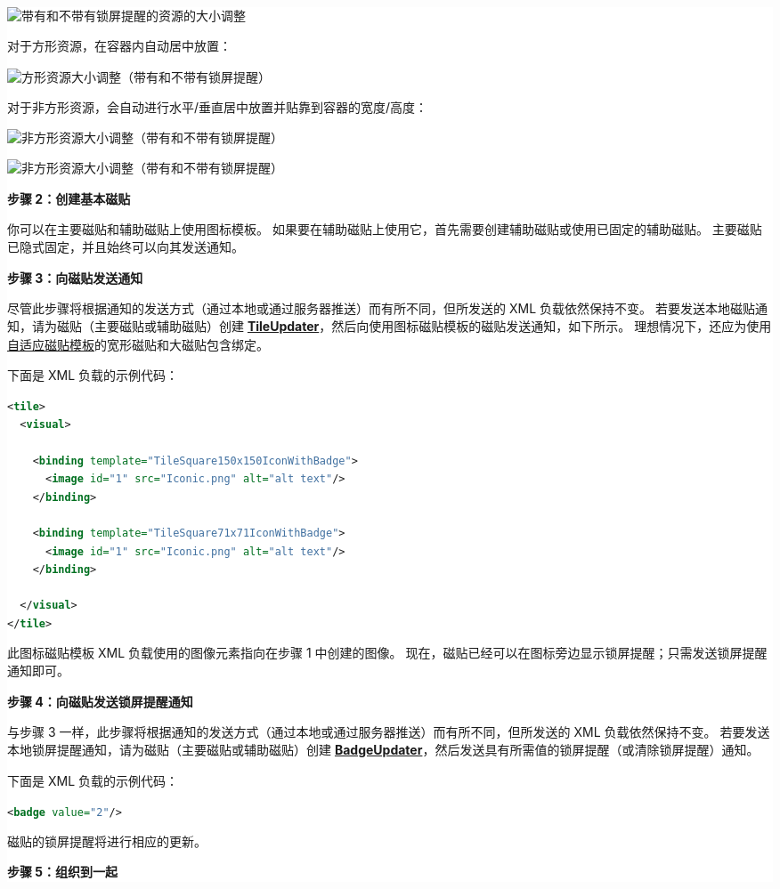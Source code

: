![带有和不带有锁屏提醒的资源的大小调整](images/assetguidance24.png)

对于方形资源，在容器内自动居中放置：

![方形资源大小调整（带有和不带有锁屏提醒）](images/assetguidance25.png)

对于非方形资源，会自动进行水平/垂直居中放置并贴靠到容器的宽度/高度：

![非方形资源大小调整（带有和不带有锁屏提醒）](images/assetguidance26a.png)

![非方形资源大小调整（带有和不带有锁屏提醒）](images/assetguidance26b.png)

**步骤 2：创建基本磁贴**

你可以在主要磁贴和辅助磁贴上使用图标模板。 如果要在辅助磁贴上使用它，首先需要创建辅助磁贴或使用已固定的辅助磁贴。 主要磁贴已隐式固定，并且始终可以向其发送通知。

**步骤 3：向磁贴发送通知**

尽管此步骤将根据通知的发送方式（通过本地或通过服务器推送）而有所不同，但所发送的 XML 负载依然保持不变。 若要发送本地磁贴通知，请为磁贴（主要磁贴或辅助磁贴）创建 [**TileUpdater**](https://docs.microsoft.com/uwp/api/Windows.UI.Notifications.TileUpdater)，然后向使用图标磁贴模板的磁贴发送通知，如下所示。 理想情况下，还应为使用[自适应磁贴模板](create-adaptive-tiles.md)的宽形磁贴和大磁贴包含绑定。

下面是 XML 负载的示例代码：

```xml
<tile>
  <visual>

    <binding template="TileSquare150x150IconWithBadge">
      <image id="1" src="Iconic.png" alt="alt text"/>
    </binding>
    
    <binding template="TileSquare71x71IconWithBadge">
      <image id="1" src="Iconic.png" alt="alt text"/>
    </binding>

  </visual>
</tile>
```

此图标磁贴模板 XML 负载使用的图像元素指向在步骤 1 中创建的图像。 现在，磁贴已经可以在图标旁边显示锁屏提醒；只需发送锁屏提醒通知即可。

**步骤 4：向磁贴发送锁屏提醒通知**

与步骤 3 一样，此步骤将根据通知的发送方式（通过本地或通过服务器推送）而有所不同，但所发送的 XML 负载依然保持不变。 若要发送本地锁屏提醒通知，请为磁贴（主要磁贴或辅助磁贴）创建 [**BadgeUpdater**](https://docs.microsoft.com/uwp/api/Windows.UI.Notifications.BadgeUpdater)，然后发送具有所需值的锁屏提醒（或清除锁屏提醒）通知。

下面是 XML 负载的示例代码：

```xml
<badge value="2"/>
```

磁贴的锁屏提醒将进行相应的更新。

**步骤 5：组织到一起**
